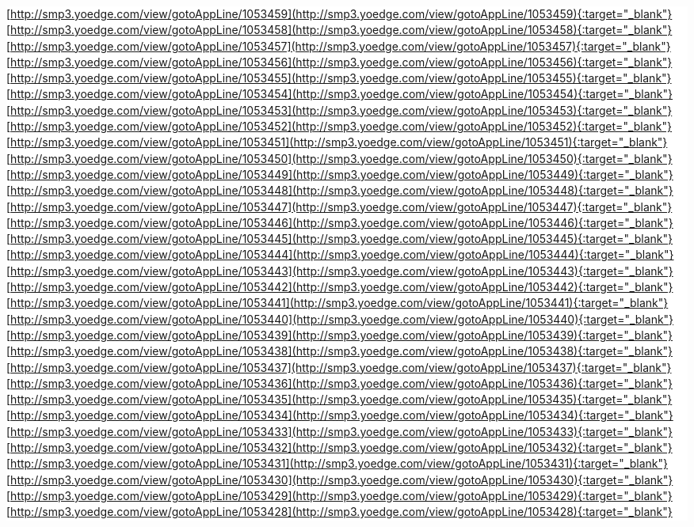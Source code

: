 [http://smp3.yoedge.com/view/gotoAppLine/1053459](http://smp3.yoedge.com/view/gotoAppLine/1053459){:target="_blank"}
[http://smp3.yoedge.com/view/gotoAppLine/1053458](http://smp3.yoedge.com/view/gotoAppLine/1053458){:target="_blank"}
[http://smp3.yoedge.com/view/gotoAppLine/1053457](http://smp3.yoedge.com/view/gotoAppLine/1053457){:target="_blank"}
[http://smp3.yoedge.com/view/gotoAppLine/1053456](http://smp3.yoedge.com/view/gotoAppLine/1053456){:target="_blank"}
[http://smp3.yoedge.com/view/gotoAppLine/1053455](http://smp3.yoedge.com/view/gotoAppLine/1053455){:target="_blank"}
[http://smp3.yoedge.com/view/gotoAppLine/1053454](http://smp3.yoedge.com/view/gotoAppLine/1053454){:target="_blank"}
[http://smp3.yoedge.com/view/gotoAppLine/1053453](http://smp3.yoedge.com/view/gotoAppLine/1053453){:target="_blank"}
[http://smp3.yoedge.com/view/gotoAppLine/1053452](http://smp3.yoedge.com/view/gotoAppLine/1053452){:target="_blank"}
[http://smp3.yoedge.com/view/gotoAppLine/1053451](http://smp3.yoedge.com/view/gotoAppLine/1053451){:target="_blank"}
[http://smp3.yoedge.com/view/gotoAppLine/1053450](http://smp3.yoedge.com/view/gotoAppLine/1053450){:target="_blank"}
[http://smp3.yoedge.com/view/gotoAppLine/1053449](http://smp3.yoedge.com/view/gotoAppLine/1053449){:target="_blank"}
[http://smp3.yoedge.com/view/gotoAppLine/1053448](http://smp3.yoedge.com/view/gotoAppLine/1053448){:target="_blank"}
[http://smp3.yoedge.com/view/gotoAppLine/1053447](http://smp3.yoedge.com/view/gotoAppLine/1053447){:target="_blank"}
[http://smp3.yoedge.com/view/gotoAppLine/1053446](http://smp3.yoedge.com/view/gotoAppLine/1053446){:target="_blank"}
[http://smp3.yoedge.com/view/gotoAppLine/1053445](http://smp3.yoedge.com/view/gotoAppLine/1053445){:target="_blank"}
[http://smp3.yoedge.com/view/gotoAppLine/1053444](http://smp3.yoedge.com/view/gotoAppLine/1053444){:target="_blank"}
[http://smp3.yoedge.com/view/gotoAppLine/1053443](http://smp3.yoedge.com/view/gotoAppLine/1053443){:target="_blank"}
[http://smp3.yoedge.com/view/gotoAppLine/1053442](http://smp3.yoedge.com/view/gotoAppLine/1053442){:target="_blank"}
[http://smp3.yoedge.com/view/gotoAppLine/1053441](http://smp3.yoedge.com/view/gotoAppLine/1053441){:target="_blank"}
[http://smp3.yoedge.com/view/gotoAppLine/1053440](http://smp3.yoedge.com/view/gotoAppLine/1053440){:target="_blank"}
[http://smp3.yoedge.com/view/gotoAppLine/1053439](http://smp3.yoedge.com/view/gotoAppLine/1053439){:target="_blank"}
[http://smp3.yoedge.com/view/gotoAppLine/1053438](http://smp3.yoedge.com/view/gotoAppLine/1053438){:target="_blank"}
[http://smp3.yoedge.com/view/gotoAppLine/1053437](http://smp3.yoedge.com/view/gotoAppLine/1053437){:target="_blank"}
[http://smp3.yoedge.com/view/gotoAppLine/1053436](http://smp3.yoedge.com/view/gotoAppLine/1053436){:target="_blank"}
[http://smp3.yoedge.com/view/gotoAppLine/1053435](http://smp3.yoedge.com/view/gotoAppLine/1053435){:target="_blank"}
[http://smp3.yoedge.com/view/gotoAppLine/1053434](http://smp3.yoedge.com/view/gotoAppLine/1053434){:target="_blank"}
[http://smp3.yoedge.com/view/gotoAppLine/1053433](http://smp3.yoedge.com/view/gotoAppLine/1053433){:target="_blank"}
[http://smp3.yoedge.com/view/gotoAppLine/1053432](http://smp3.yoedge.com/view/gotoAppLine/1053432){:target="_blank"}
[http://smp3.yoedge.com/view/gotoAppLine/1053431](http://smp3.yoedge.com/view/gotoAppLine/1053431){:target="_blank"}
[http://smp3.yoedge.com/view/gotoAppLine/1053430](http://smp3.yoedge.com/view/gotoAppLine/1053430){:target="_blank"}
[http://smp3.yoedge.com/view/gotoAppLine/1053429](http://smp3.yoedge.com/view/gotoAppLine/1053429){:target="_blank"}
[http://smp3.yoedge.com/view/gotoAppLine/1053428](http://smp3.yoedge.com/view/gotoAppLine/1053428){:target="_blank"}